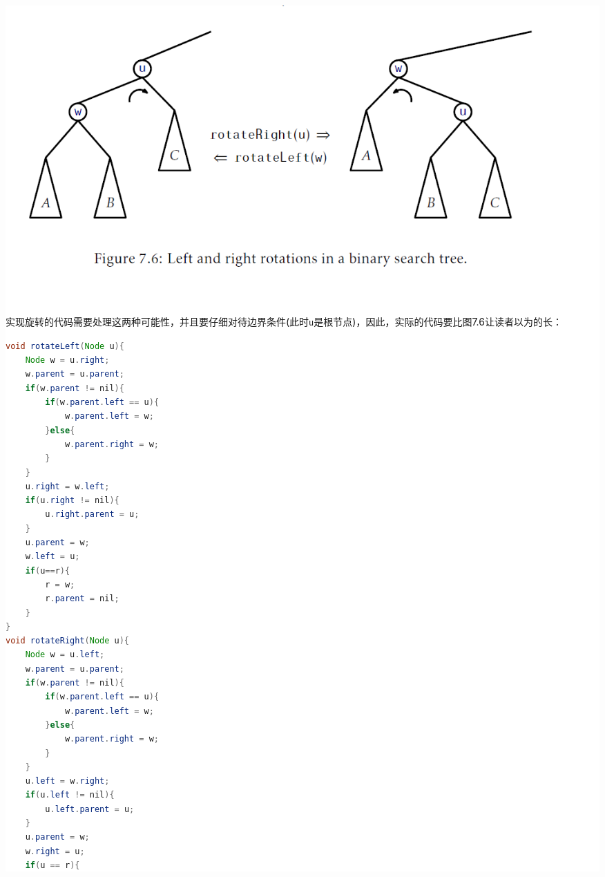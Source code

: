 ![figure7.6.png "二叉搜索树中的左旋和右旋"](figure7.6.png "二叉搜索树中的左旋和右旋")

实现旋转的代码需要处理这两种可能性，并且要仔细对待边界条件(此时`u`是根节点)，因此，实际的代码要比图7.6让读者以为的长：
```Java
void rotateLeft(Node u){
    Node w = u.right;
    w.parent = u.parent;
    if(w.parent != nil){
        if(w.parent.left == u){
            w.parent.left = w;
        }else{
            w.parent.right = w;
        }
    }
    u.right = w.left;
    if(u.right != nil){
        u.right.parent = u;
    }
    u.parent = w;
    w.left = u;
    if(u==r){
        r = w;
        r.parent = nil;
    }
}
void rotateRight(Node u){
    Node w = u.left;
    w.parent = u.parent;
    if(w.parent != nil){
        if(w.parent.left == u){
            w.parent.left = w;
        }else{
            w.parent.right = w;
        }
    }
    u.left = w.right;
    if(u.left != nil){
        u.left.parent = u;
    }
    u.parent = w;
    w.right = u;
    if(u == r){
```